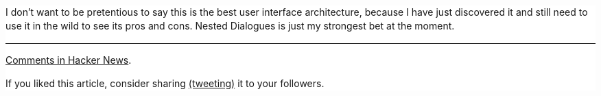 I don’t want to be pretentious to say this is the best user interface architecture, because I have just discovered it and still need to use it in the wild to see its pros and cons. Nested Dialogues is just my strongest bet at the moment.

* * *

[Comments in Hacker News](https://news.ycombinator.com/item?id=10115314).

If you liked this article, consider sharing [(tweeting)](https://twitter.com/intent/tweet?original_referer=http%3A%2F%2Fstaltz.com%2Funidirectional-user-interface-architectures.html&text=Unidirectional%20User%20Interface%20Architectures&tw_p=tweetbutton&url=http%3A%2F%2Fstaltz.com%2Funidirectional-user-interface-architectures.html&via=andrestaltz) it to your followers. 